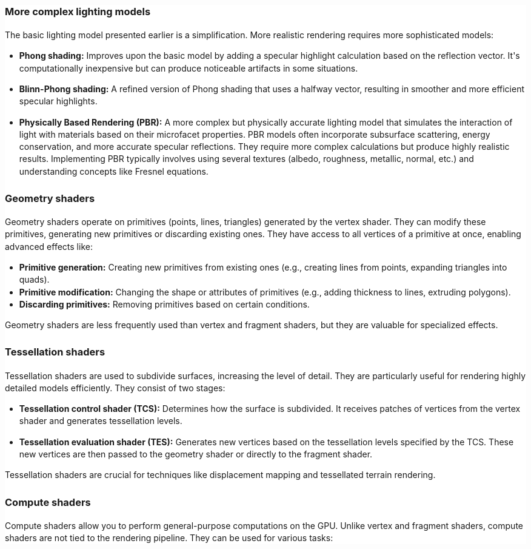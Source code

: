 ### More complex lighting models

The basic lighting model presented earlier is a simplification.  More realistic rendering requires more sophisticated models:

* **Phong shading:** Improves upon the basic model by adding a specular highlight calculation based on the reflection vector.  It's computationally inexpensive but can produce noticeable artifacts in some situations.

* **Blinn-Phong shading:** A refined version of Phong shading that uses a halfway vector, resulting in smoother and more efficient specular highlights.

* **Physically Based Rendering (PBR):**  A more complex but physically accurate lighting model that simulates the interaction of light with materials based on their microfacet properties. PBR models often incorporate subsurface scattering, energy conservation, and more accurate specular reflections.  They require more complex calculations but produce highly realistic results.  Implementing PBR typically involves using several textures (albedo, roughness, metallic, normal, etc.)  and understanding concepts like Fresnel equations.


### Geometry shaders

Geometry shaders operate on primitives (points, lines, triangles) generated by the vertex shader. They can modify these primitives, generating new primitives or discarding existing ones.  They have access to all vertices of a primitive at once, enabling advanced effects like:

* **Primitive generation:** Creating new primitives from existing ones (e.g., creating lines from points, expanding triangles into quads).
* **Primitive modification:** Changing the shape or attributes of primitives (e.g., adding thickness to lines, extruding polygons).
* **Discarding primitives:** Removing primitives based on certain conditions.

Geometry shaders are less frequently used than vertex and fragment shaders, but they are valuable for specialized effects.


### Tessellation shaders

Tessellation shaders are used to subdivide surfaces, increasing the level of detail.  They are particularly useful for rendering highly detailed models efficiently.  They consist of two stages:

* **Tessellation control shader (TCS):** Determines how the surface is subdivided.  It receives patches of vertices from the vertex shader and generates tessellation levels.

* **Tessellation evaluation shader (TES):** Generates new vertices based on the tessellation levels specified by the TCS.  These new vertices are then passed to the geometry shader or directly to the fragment shader.

Tessellation shaders are crucial for techniques like displacement mapping and tessellated terrain rendering.


### Compute shaders

Compute shaders allow you to perform general-purpose computations on the GPU.  Unlike vertex and fragment shaders, compute shaders are not tied to the rendering pipeline. They can be used for various tasks:
